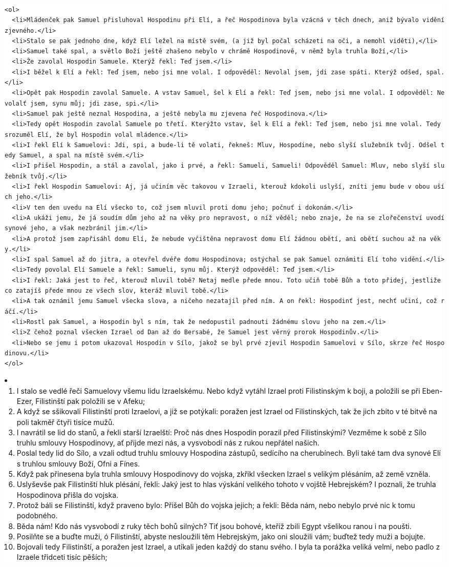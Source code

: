     <ol>
      <li>Mládenček pak Samuel přisluhoval Hospodinu při Elí, a řeč Hospodinova byla vzácná v těch dnech, aniž bývalo vidění zjevného.</li>
      <li>Stalo se pak jednoho dne, když Elí ležel na místě svém, (a již byl počal scházeti na oči, a nemohl viděti),</li>
      <li>Samuel také spal, a světlo Boží ještě zhašeno nebylo v chrámě Hospodinově, v němž byla truhla Boží,</li>
      <li>Že zavolal Hospodin Samuele. Kterýž řekl: Teď jsem.</li>
      <li>I běžel k Elí a řekl: Teď jsem, nebo jsi mne volal. I odpověděl: Nevolal jsem, jdi zase spáti. Kterýž odšed, spal.</li>
      <li>Opět pak Hospodin zavolal Samuele. A vstav Samuel, šel k Elí a řekl: Teď jsem, nebo jsi mne volal. I odpověděl: Nevolalť jsem, synu můj; jdi zase, spi.</li>
      <li>Samuel pak ještě neznal Hospodina, a ještě nebyla mu zjevena řeč Hospodinova.</li>
      <li>Tedy opět Hospodin zavolal Samuele po třetí. Kterýžto vstav, šel k Elí a řekl: Teď jsem, nebo jsi mne volal. Tedy srozuměl Elí, že byl Hospodin volal mládence.</li>
      <li>I řekl Elí k Samuelovi: Jdi, spi, a bude-li tě volati, řekneš: Mluv, Hospodine, nebo slyší služebník tvůj. Odšel tedy Samuel, a spal na místě svém.</li>
      <li>I přišel Hospodin, a stál a zavolal, jako i prvé, a řekl: Samueli, Samueli! Odpověděl Samuel: Mluv, nebo slyší služebník tvůj.</li>
      <li>I řekl Hospodin Samuelovi: Aj, já učiním věc takovou v Izraeli, kterouž kdokoli uslyší, zníti jemu bude v obou uších jeho.</li>
      <li>V ten den uvedu na Elí všecko to, což jsem mluvil proti domu jeho; počnuť i dokonám.</li>
      <li>A ukáži jemu, že já soudím dům jeho až na věky pro nepravost, o níž věděl; nebo znaje, že na se zlořečenství uvodí synové jeho, a však nezbránil jim.</li>
      <li>A protož jsem zapřisáhl domu Elí, že nebude vyčištěna nepravost domu Elí žádnou obětí, ani obětí suchou až na věky.</li>
      <li>I spal Samuel až do jitra, a otevřel dvéře domu Hospodinova; ostýchal se pak Samuel oznámiti Elí toho vidění.</li>
      <li>Tedy povolal Elí Samuele a řekl: Samueli, synu můj. Kterýž odpověděl: Teď jsem.</li>
      <li>I řekl: Jaká jest to řeč, kterouž mluvil tobě? Netaj medle přede mnou. Toto učiň tobě Bůh a toto přidej, jestliže co zatajíš přede mnou ze všech slov, kteráž mluvil tobě.</li>
      <li>A tak oznámil jemu Samuel všecka slova, a ničeho nezatajil před ním. A on řekl: Hospodinť jest, nechť učiní, což ráčí.</li>
      <li>Rostl pak Samuel, a Hospodin byl s ním, tak že nedopustil padnouti žádnému slovu jeho na zem.</li>
      <li>Z čehož poznal všecken Izrael od Dan až do Bersabé, že Samuel jest věrný prorok Hospodinův.</li>
      <li>Nebo se jemu i potom ukazoval Hospodin v Sílo, jakož se byl prvé zjevil Hospodin Samuelovi v Sílo, skrze řeč Hospodinovu.</li>
    </ol>
  </li>
  <li>
    <ol>
      <li>I stalo se vedlé řeči Samuelovy všemu lidu Izraelskému. Nebo když vytáhl Izrael proti Filistinským k boji, a položili se při Eben-Ezer, Filistinští pak položili se v Afeku;</li>
      <li>A když se sšikovali Filistinští proti Izraelovi, a již se potýkali: poražen jest Izrael od Filistinských, tak že jich zbito v té bitvě na poli takměř čtyři tisíce mužů.</li>
      <li>I navrátil se lid do stanů, a řekli starší Izraelští: Proč nás dnes Hospodin porazil před Filistinskými? Vezměme k sobě z Sílo truhlu smlouvy Hospodinovy, ať přijde mezi nás, a vysvobodí nás z rukou nepřátel našich.</li>
      <li>Poslal tedy lid do Sílo, a vzali odtud truhlu smlouvy Hospodina zástupů, sedícího na cherubínech. Byli také tam dva synové Elí s truhlou smlouvy Boží, Ofni a Fínes.</li>
      <li>Když pak přinesena byla truhla smlouvy Hospodinovy do vojska, zkřikl všecken Izrael s velikým plésáním, až země vzněla.</li>
      <li>Uslyševše pak Filistinští hluk plésání, řekli: Jaký jest to hlas výskání velikého tohoto v vojště Hebrejském? I poznali, že truhla Hospodinova přišla do vojska.</li>
      <li>Protož báli se Filistinští, když praveno bylo: Přišel Bůh do vojska jejich; a řekli: Běda nám, nebo nebylo prvé nic k tomu podobného.</li>
      <li>Běda nám! Kdo nás vysvobodí z ruky těch bohů silných? Tiť jsou bohové, kteříž zbili Egypt všelikou ranou i na poušti.</li>
      <li>Posilňte se a buďte muži, ó Filistinští, abyste nesloužili těm Hebrejským, jako oni sloužili vám; buďtež tedy muži a bojujte.</li>
      <li>Bojovali tedy Filistinští, a poražen jest Izrael, a utíkali jeden každý do stanu svého. I byla ta porážka veliká velmi, nebo padlo z Izraele třidceti tisíc pěších;</li>